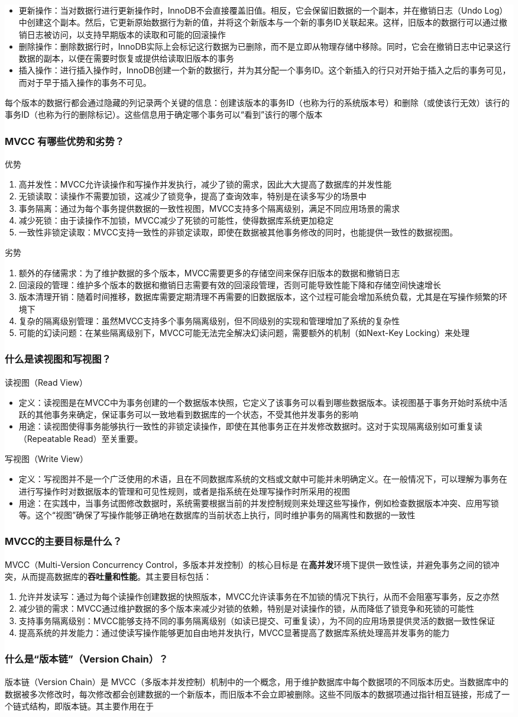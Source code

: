 -   更新操作：当对数据行进行更新操作时，InnoDB不会直接覆盖旧值。相反，它会保留旧数据的一个副本，并在撤销日志（Undo Log）中创建这个副本。然后，它更新原始数据行为新的值，并将这个新版本与一个新的事务ID关联起来。这样，旧版本的数据行可以通过撤销日志被访问，以支持早期版本的读取和可能的回滚操作
-   删除操作：删除数据行时，InnoDB实际上会标记这行数据为已删除，而不是立即从物理存储中移除。同时，它会在撤销日志中记录这行数据的副本，以便在需要时恢复或提供给读取旧版本的事务
-   插入操作：进行插入操作时，InnoDB创建一个新的数据行，并为其分配一个事务ID。这个新插入的行只对开始于插入之后的事务可见，而对于早于插入操作的事务不可见。

每个版本的数据行都会通过隐藏的列记录两个关键的信息：创建该版本的事务ID（也称为行的系统版本号）和删除（或使该行无效）该行的事务ID（也称为行的删除标记）。这些信息用于确定哪个事务可以“看到”该行的哪个版本

### MVCC 有哪些优势和劣势？

优势

1.   高并发性：MVCC允许读操作和写操作并发执行，减少了锁的需求，因此大大提高了数据库的并发性能
2.   无锁读取：读操作不需要加锁，这减少了锁竞争，提高了查询效率，特别是在读多写少的场景中
3.   事务隔离：通过为每个事务提供数据的一致性视图，MVCC支持多个隔离级别，满足不同应用场景的需求
4.   减少死锁：由于读操作不加锁，MVCC减少了死锁的可能性，使得数据库系统更加稳定
5.   一致性非锁定读取：MVCC支持一致性的非锁定读取，即使在数据被其他事务修改的同时，也能提供一致性的数据视图。

劣势

1.   额外的存储需求：为了维护数据的多个版本，MVCC需要更多的存储空间来保存旧版本的数据和撤销日志
2.   回滚段的管理：维护多个版本的数据和撤销日志需要有效的回滚段管理，否则可能导致性能下降和存储空间快速增长
3.   版本清理开销：随着时间推移，数据库需要定期清理不再需要的旧数据版本，这个过程可能会增加系统负载，尤其是在写操作频繁的环境下
4.   复杂的隔离级别管理：虽然MVCC支持多个事务隔离级别，但不同级别的实现和管理增加了系统的复杂性
5.   可能的幻读问题：在某些隔离级别下，MVCC可能无法完全解决幻读问题，需要额外的机制（如Next-Key Locking）来处理

### 什么是读视图和写视图？

读视图（Read View）

-   定义：读视图是在MVCC中为事务创建的一个数据版本快照，它定义了该事务可以看到哪些数据版本。读视图基于事务开始时系统中活跃的其他事务来确定，保证事务可以一致地看到数据库的一个状态，不受其他并发事务的影响
-   用途：读视图使得事务能够执行一致性的非锁定读操作，即使在其他事务正在并发修改数据时。这对于实现隔离级别如可重复读（Repeatable Read）至关重要。

写视图（Write View）

-   定义：写视图并不是一个广泛使用的术语，且在不同数据库系统的文档或文献中可能并未明确定义。在一般情况下，可以理解为事务在进行写操作时对数据版本的管理和可见性规则，或者是指系统在处理写操作时所采用的视图
-   用途：在实践中，当事务试图修改数据时，系统需要根据当前的并发控制规则来处理这些写操作，例如检查数据版本冲突、应用写锁等。这个“视图”确保了写操作能够正确地在数据库的当前状态上执行，同时维护事务的隔离性和数据的一致性

### MVCC的主要目标是什么？

MVCC（Multi-Version Concurrency Control，多版本并发控制）的核心目标是 在**高并发**环境下提供一致性读，并避免事务之间的锁冲突，从而提高数据库的**吞吐量和性能**。其主要目标包括：

1. 允许并发读写：通过为每个读操作创建数据的快照版本，MVCC允许读事务在不加锁的情况下执行，从而不会阻塞写事务，反之亦然
2. 减少锁的需求：MVCC通过维护数据的多个版本来减少对锁的依赖，特别是对读操作的锁，从而降低了锁竞争和死锁的可能性
3. 支持事务隔离级别：MVCC能够支持不同的事务隔离级别（如读已提交、可重复读），为不同的应用场景提供灵活的数据一致性保证
4. 提高系统的并发能力：通过使读写操作能够更加自由地并发执行，MVCC显著提高了数据库系统处理高并发事务的能力

### 什么是“版本链”（Version Chain）？

版本链（Version Chain）是 MVCC（多版本并发控制）机制中的一个概念，用于维护数据库中每个数据项的不同版本历史。当数据库中的数据被多次修改时，每次修改都会创建数据的一个新版本，而旧版本不会立即被删除。这些不同版本的数据项通过指针相互链接，形成了一个链式结构，即版本链。其主要作用在于
